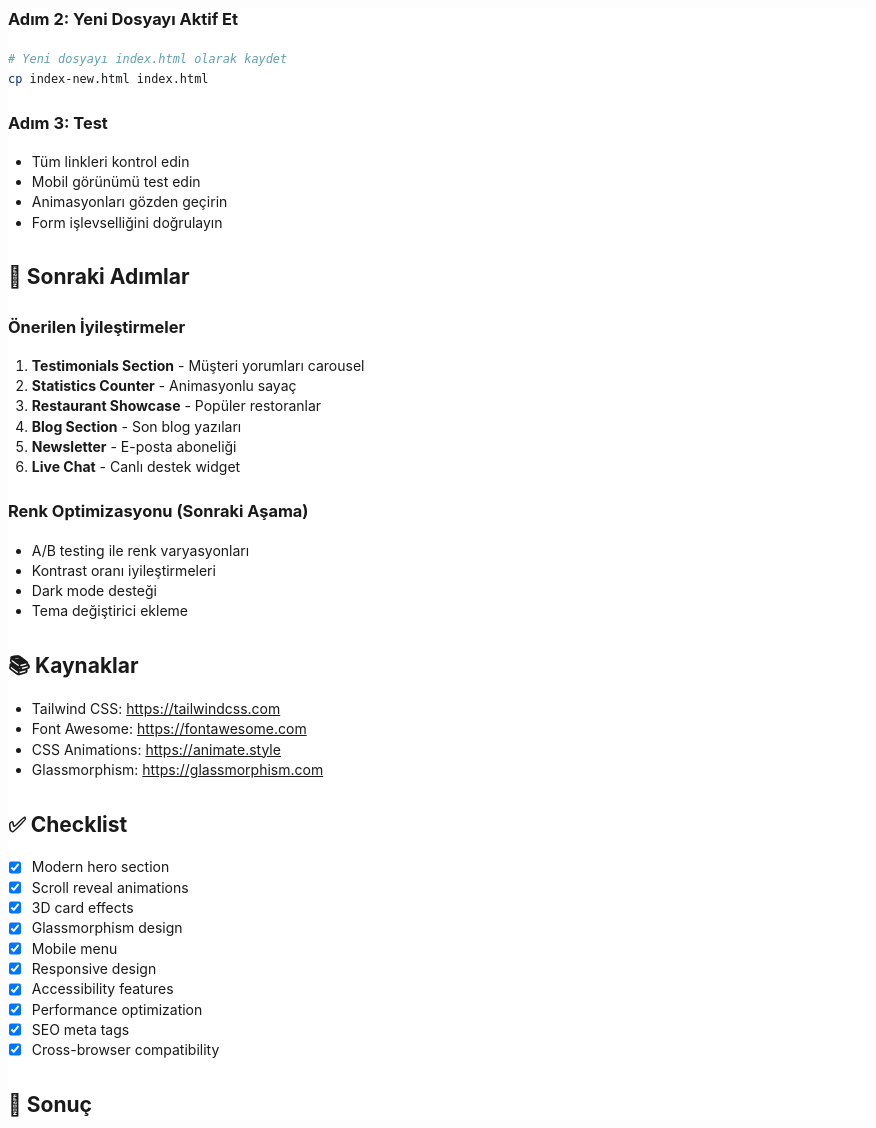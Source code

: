 ### Adım 2: Yeni Dosyayı Aktif Et
```bash
# Yeni dosyayı index.html olarak kaydet
cp index-new.html index.html
```

### Adım 3: Test
- Tüm linkleri kontrol edin
- Mobil görünümü test edin
- Animasyonları gözden geçirin
- Form işlevselliğini doğrulayın

## 🎯 Sonraki Adımlar

### Önerilen İyileştirmeler
1. **Testimonials Section** - Müşteri yorumları carousel
2. **Statistics Counter** - Animasyonlu sayaç
3. **Restaurant Showcase** - Popüler restoranlar
4. **Blog Section** - Son blog yazıları
5. **Newsletter** - E-posta aboneliği
6. **Live Chat** - Canlı destek widget

### Renk Optimizasyonu (Sonraki Aşama)
- A/B testing ile renk varyasyonları
- Kontrast oranı iyileştirmeleri
- Dark mode desteği
- Tema değiştirici ekleme

## 📚 Kaynaklar

- Tailwind CSS: https://tailwindcss.com
- Font Awesome: https://fontawesome.com
- CSS Animations: https://animate.style
- Glassmorphism: https://glassmorphism.com

## ✅ Checklist

- [x] Modern hero section
- [x] Scroll reveal animations
- [x] 3D card effects
- [x] Glassmorphism design
- [x] Mobile menu
- [x] Responsive design
- [x] Accessibility features
- [x] Performance optimization
- [x] SEO meta tags
- [x] Cross-browser compatibility

## 🎉 Sonuç
